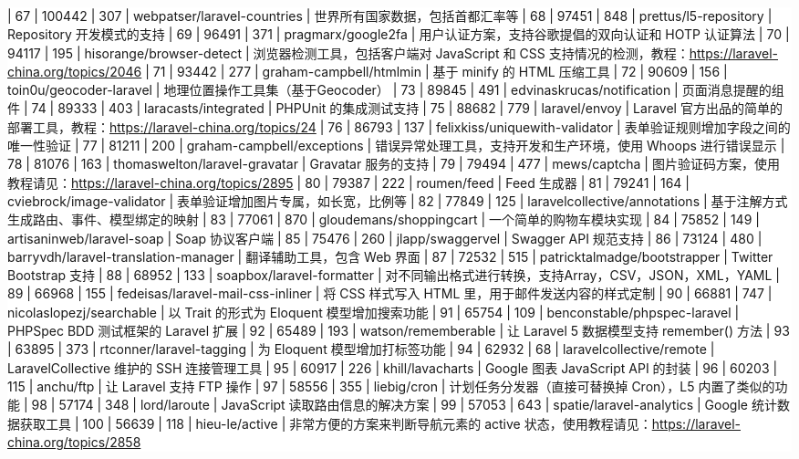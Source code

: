 | 67  | 100442  | 307  | webpatser/laravel-countries           | 世界所有国家数据，包括首都汇率等
| 68  | 97451   | 848  | prettus/l5-repository                 | Repository 开发模式的支持
| 69  | 96491   | 371  | pragmarx/google2fa                    | 用户认证方案，支持谷歌提倡的双向认证和 HOTP 认证算法
| 70  | 94117   | 195  | hisorange/browser-detect              | 浏览器检测工具，包括客户端对 JavaScript 和 CSS 支持情况的检测，教程：https://laravel-china.org/topics/2046
| 71  | 93442   | 277  | graham-campbell/htmlmin               | 基于 minify 的 HTML 压缩工具
| 72  | 90609   | 156  | toin0u/geocoder-laravel               | 地理位置操作工具集（基于Geocoder）
| 73  | 89845   | 491  | edvinaskrucas/notification            | 页面消息提醒的组件
| 74  | 89333   | 403  | laracasts/integrated                  | PHPUnit 的集成测试支持
| 75  | 88682   | 779  | laravel/envoy                         | Laravel 官方出品的简单的部署工具，教程：https://laravel-china.org/topics/24
| 76  | 86793   | 137  | felixkiss/uniquewith-validator        | 表单验证规则增加字段之间的唯一性验证
| 77  | 81211   | 200  | graham-campbell/exceptions            | 错误异常处理工具，支持开发和生产环境，使用 Whoops 进行错误显示
| 78  | 81076   | 163  | thomaswelton/laravel-gravatar         | Gravatar 服务的支持
| 79  | 79494   | 477  | mews/captcha                          | 图片验证码方案，使用教程请见：https://laravel-china.org/topics/2895
| 80  | 79387   | 222  | roumen/feed                           | Feed 生成器
| 81  | 79241   | 164  | cviebrock/image-validator             | 表单验证增加图片专属，如长宽，比例等
| 82  | 77849   | 125  | laravelcollective/annotations         | 基于注解方式生成路由、事件、模型绑定的映射
| 83  | 77061   | 870  | gloudemans/shoppingcart               | 一个简单的购物车模块实现
| 84  | 75852   | 149  | artisaninweb/laravel-soap             | Soap 协议客户端
| 85  | 75476   | 260  | jlapp/swaggervel                      | Swagger API 规范支持
| 86  | 73124   | 480  | barryvdh/laravel-translation-manager  | 翻译辅助工具，包含 Web 界面
| 87  | 72532   | 515  | patricktalmadge/bootstrapper          | Twitter Bootstrap 支持
| 88  | 68952   | 133  | soapbox/laravel-formatter             | 对不同输出格式进行转换，支持Array，CSV，JSON，XML，YAML
| 89  | 66968   | 155  | fedeisas/laravel-mail-css-inliner     | 将 CSS 样式写入 HTML 里，用于邮件发送内容的样式定制
| 90  | 66881   | 747  | nicolaslopezj/searchable              | 以 Trait 的形式为 Eloquent 模型增加搜索功能
| 91  | 65754   | 109  | benconstable/phpspec-laravel          | PHPSpec BDD 测试框架的 Laravel 扩展
| 92  | 65489   | 193  | watson/rememberable                   | 让 Laravel 5 数据模型支持 remember() 方法
| 93  | 63895   | 373  | rtconner/laravel-tagging              | 为 Eloquent 模型增加打标签功能
| 94  | 62932   | 68   | laravelcollective/remote              | LaravelCollective 维护的 SSH 连接管理工具
| 95  | 60917   | 226  | khill/lavacharts                      | Google 图表 JavaScript API 的封装
| 96  | 60203   | 115  | anchu/ftp                             | 让 Laravel 支持 FTP 操作
| 97  | 58556   | 355  | liebig/cron                           | 计划任务分发器（直接可替换掉 Cron），L5 内置了类似的功能
| 98  | 57174   | 348  | lord/laroute                          | JavaScript 读取路由信息的解决方案
| 99  | 57053   | 643  | spatie/laravel-analytics              | Google 统计数据获取工具
| 100 | 56639   | 118  | hieu-le/active                        | 非常方便的方案来判断导航元素的 active 状态，使用教程请见：https://laravel-china.org/topics/2858